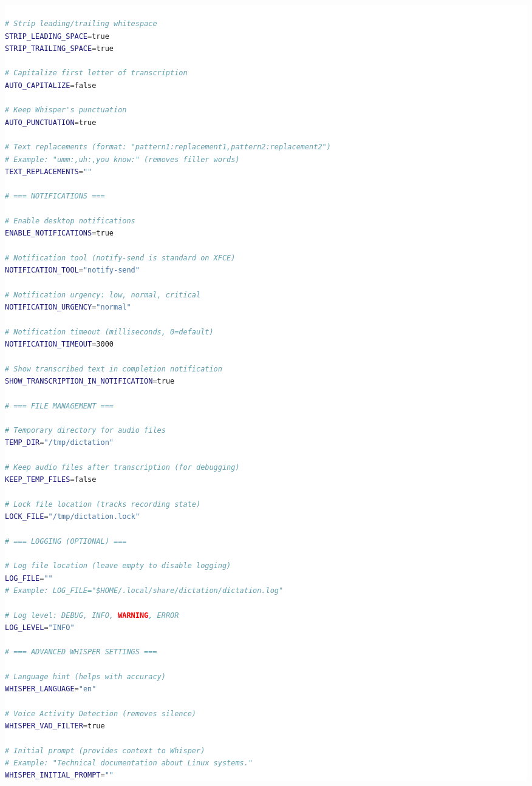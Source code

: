 ```bash

# Strip leading/trailing whitespace
STRIP_LEADING_SPACE=true
STRIP_TRAILING_SPACE=true

# Capitalize first letter of transcription
AUTO_CAPITALIZE=false

# Keep Whisper's punctuation
AUTO_PUNCTUATION=true

# Text replacements (format: "pattern1:replacement1,pattern2:replacement2")
# Example: "umm:,uh:,you know:" (removes filler words)
TEXT_REPLACEMENTS=""

# === NOTIFICATIONS ===

# Enable desktop notifications
ENABLE_NOTIFICATIONS=true

# Notification tool (notify-send is standard on XFCE)
NOTIFICATION_TOOL="notify-send"

# Notification urgency: low, normal, critical
NOTIFICATION_URGENCY="normal"

# Notification timeout (milliseconds, 0=default)
NOTIFICATION_TIMEOUT=3000

# Show transcribed text in completion notification
SHOW_TRANSCRIPTION_IN_NOTIFICATION=true

# === FILE MANAGEMENT ===

# Temporary directory for audio files
TEMP_DIR="/tmp/dictation"

# Keep audio files after transcription (for debugging)
KEEP_TEMP_FILES=false

# Lock file location (tracks recording state)
LOCK_FILE="/tmp/dictation.lock"

# === LOGGING (OPTIONAL) ===

# Log file location (leave empty to disable logging)
LOG_FILE=""
# Example: LOG_FILE="$HOME/.local/share/dictation/dictation.log"

# Log level: DEBUG, INFO, WARNING, ERROR
LOG_LEVEL="INFO"

# === ADVANCED WHISPER SETTINGS ===

# Language hint (helps with accuracy)
WHISPER_LANGUAGE="en"

# Voice Activity Detection (removes silence)
WHISPER_VAD_FILTER=true

# Initial prompt (provides context to Whisper)
# Example: "Technical documentation about Linux systems."
WHISPER_INITIAL_PROMPT=""
```